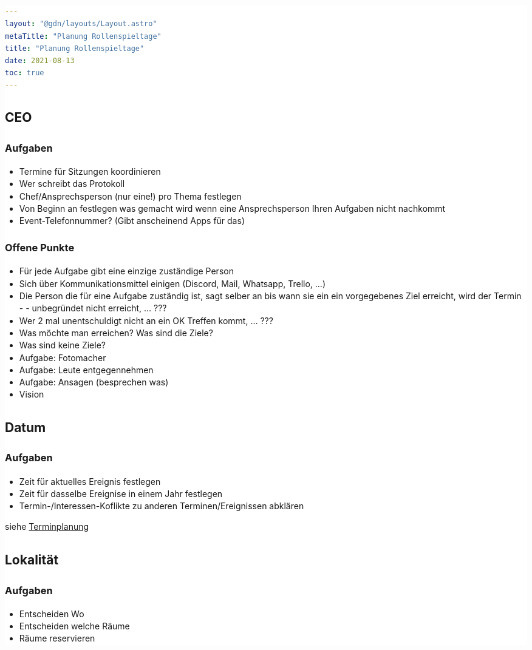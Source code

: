 ```yaml
---
layout: "@gdn/layouts/Layout.astro"
metaTitle: "Planung Rollenspieltage"
title: "Planung Rollenspieltage"
date: 2021-08-13
toc: true
---
```


## CEO

### Aufgaben

- Termine für Sitzungen koordinieren
- Wer schreibt das Protokoll
- Chef/Ansprechsperson (nur eine!) pro Thema festlegen
- Von Beginn an festlegen was gemacht wird wenn eine Ansprechsperson Ihren Aufgaben nicht nachkommt
- Event-Telefonnummer? (Gibt anscheinend Apps für das)

### Offene Punkte

- Für jede Aufgabe gibt eine einzige zuständige Person
- Sich über Kommunikationsmittel einigen (Discord, Mail, Whatsapp, Trello, …)
- Die Person die für eine Aufgabe zuständig ist, sagt selber an bis wann sie ein ein vorgegebenes Ziel erreicht, wird der Termin - - unbegründet nicht erreicht, … ???
- Wer 2 mal unentschuldigt nicht an ein OK Treffen kommt, … ???
- Was möchte man erreichen? Was sind die Ziele?
- Was sind keine Ziele?
- Aufgabe: Fotomacher
- Aufgabe: Leute entgegennehmen
- Aufgabe: Ansagen (besprechen was)
- Vision

## Datum

### Aufgaben

- Zeit für aktuelles Ereignis festlegen
- Zeit für dasselbe Ereignise in einem Jahr festlegen
- Termin-/Interessen-Koflikte zu anderen Terminen/Ereignissen abklären

siehe [Terminplanung](../terminplanung)

## Lokalität

### Aufgaben

- Entscheiden Wo
- Entscheiden welche Räume
- Räume reservieren
